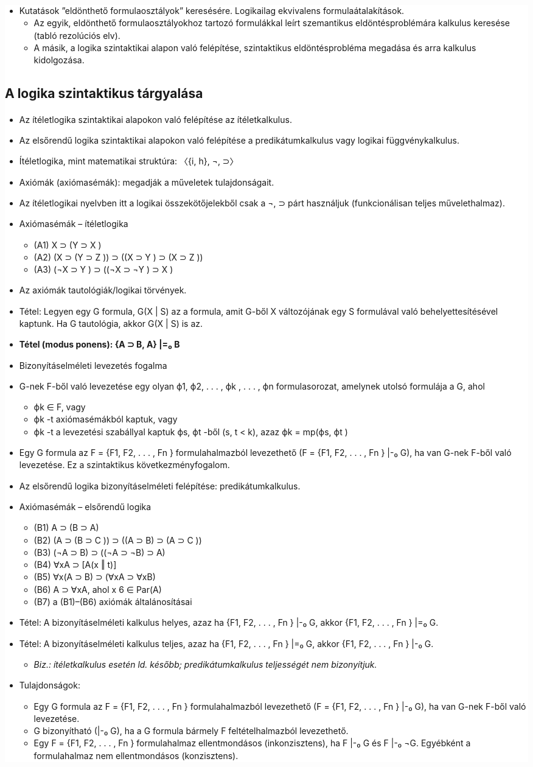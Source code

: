 - Kutatások ”eldönthető formulaosztályok” keresésére. Logikailag ekvivalens formulaátalakítások.
    - Az egyik, eldönthető formulaosztályokhoz tartozó formulákkal leírt szemantikus eldöntésproblémára kalkulus keresése (tabló rezolúciós elv).
    - A másik, a logika szintaktikai alapon való felépítése, szintaktikus eldöntésprobléma megadása és arra kalkulus kidolgozása.

## A logika szintaktikus tárgyalása

- Az ítéletlogika szintaktikai alapokon való felépítése az ítéletkalkulus.
- Az elsőrendű logika szintaktikai alapokon való felépítése a predikátumkalkulus vagy logikai függvénykalkulus.

- Ítéletlogika, mint matematikai struktúra: 〈{i, h}, ¬, ⊃〉
- Axiómák (axiómasémák): megadják a műveletek tulajdonságait.
- Az ítéletlogikai nyelvben itt a logikai összekötőjelekből csak a ¬, ⊃ párt használjuk (funkcionálisan teljes művelethalmaz).
- Axiómasémák – ítéletlogika
    - (A1) X ⊃ (Y ⊃ X )
    - (A2) (X ⊃ (Y ⊃ Z )) ⊃ ((X ⊃ Y ) ⊃ (X ⊃ Z ))
    - (A3) (¬X ⊃ Y ) ⊃ ((¬X ⊃ ¬Y ) ⊃ X )
- Az axiómák tautológiák/logikai törvények.
- Tétel: Legyen egy G formula, G(X | S) az a formula, amit G-ből X változójának egy S formulával való behelyettesítésével kaptunk. Ha G tautológia, akkor G(X | S) is az.
- **Tétel (modus ponens): {A ⊃ B, A} |=₀ B**

- Bizonyításelméleti levezetés fogalma
- G-nek F-ből való levezetése egy olyan ϕ1, ϕ2, . . . , ϕk , . . . , ϕn formulasorozat, amelynek utolsó formulája a G, ahol
    - ϕk ∈ F, vagy
    - ϕk -t axiómasémákból kaptuk, vagy
    - ϕk -t a levezetési szabállyal kaptuk ϕs, ϕt -ből (s, t < k), azaz ϕk = mp(ϕs, ϕt )
- Egy G formula az F = {F1, F2, . . . , Fn } formulahalmazból levezethető
(F = {F1, F2, . . . , Fn } |-₀ G), ha van G-nek F-ből való levezetése. Ez a szintaktikus következményfogalom.

- Az elsőrendű logika bizonyításelméleti felépítése: predikátumkalkulus.
- Axiómasémák – elsőrendű logika
    - (B1) A ⊃ (B ⊃ A)
    - (B2) (A ⊃ (B ⊃ C )) ⊃ ((A ⊃ B) ⊃ (A ⊃ C ))
    - (B3) (¬A ⊃ B) ⊃ ((¬A ⊃ ¬B) ⊃ A)
    - (B4) ∀xA ⊃ [A(x ‖ t)]
    - (B5) ∀x(A ⊃ B) ⊃ (∀xA ⊃ ∀xB)
    - (B6) A ⊃ ∀xA, ahol x 6 ∈ Par(A)
    - (B7) a (B1)–(B6) axiómák általánosításai

- Tétel: A bizonyításelméleti kalkulus helyes, azaz ha {F1, F2, . . . , Fn } |-₀ G, akkor {F1, F2, . . . , Fn } |=₀ G.
- Tétel: A bizonyításelméleti kalkulus teljes, azaz ha {F1, F2, . . . , Fn } |=₀ G, akkor {F1, F2, . . . , Fn } |-₀ G.
    - *Biz.: ítéletkalkulus esetén ld. később; predikátumkalkulus teljességét nem bizonyítjuk.*

- Tulajdonságok:
    - Egy G formula az F = {F1, F2, . . . , Fn } formulahalmazból levezethető (F = {F1, F2, . . . , Fn } |-₀ G), ha van G-nek F-ből való levezetése.
    - G bizonyítható (|-₀ G), ha a G formula bármely F feltételhalmazból levezethető.
    - Egy F = {F1, F2, . . . , Fn } formulahalmaz ellentmondásos (inkonzisztens), ha F |-₀ G és F |-₀ ¬G. Egyébként a formulahalmaz nem ellentmondásos (konzisztens).
